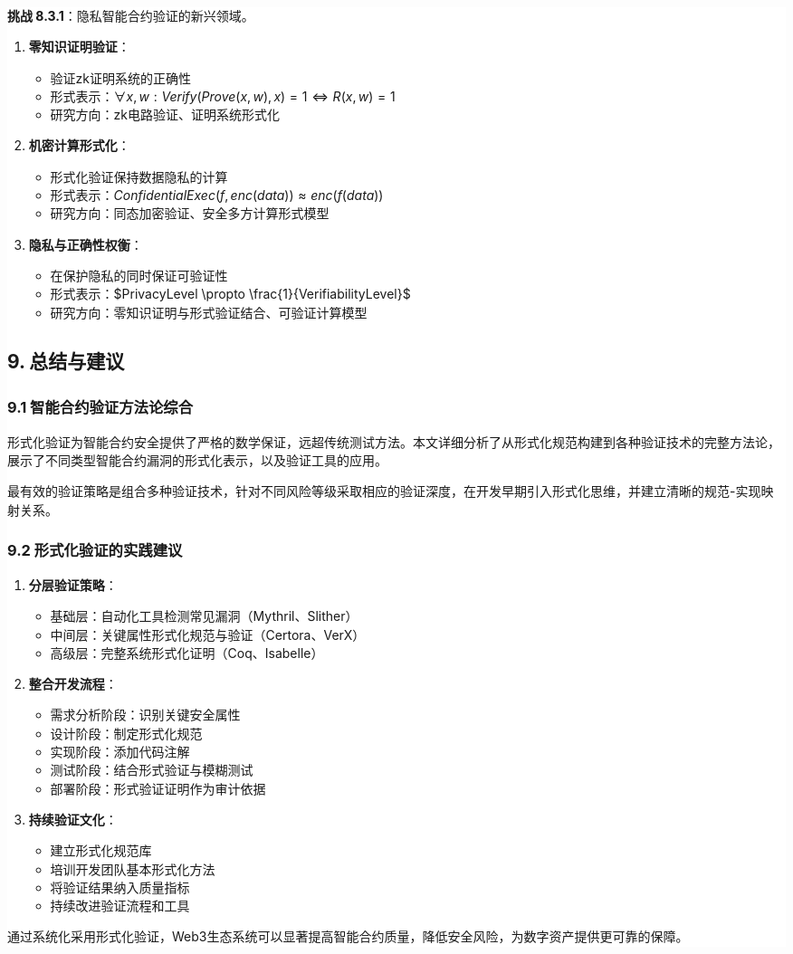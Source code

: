 **挑战 8.3.1**：隐私智能合约验证的新兴领域。

1. **零知识证明验证**：
   - 验证zk证明系统的正确性
   - 形式表示：$\forall x, w : Verify(Prove(x, w), x) = 1 \iff R(x, w) = 1$
   - 研究方向：zk电路验证、证明系统形式化

2. **机密计算形式化**：
   - 形式化验证保持数据隐私的计算
   - 形式表示：$ConfidentialExec(f, enc(data)) \approx enc(f(data))$
   - 研究方向：同态加密验证、安全多方计算形式模型

3. **隐私与正确性权衡**：
   - 在保护隐私的同时保证可验证性
   - 形式表示：$PrivacyLevel \propto \frac{1}{VerifiabilityLevel}$
   - 研究方向：零知识证明与形式验证结合、可验证计算模型

## 9. 总结与建议

### 9.1 智能合约验证方法论综合

形式化验证为智能合约安全提供了严格的数学保证，远超传统测试方法。本文详细分析了从形式化规范构建到各种验证技术的完整方法论，展示了不同类型智能合约漏洞的形式化表示，以及验证工具的应用。

最有效的验证策略是组合多种验证技术，针对不同风险等级采取相应的验证深度，在开发早期引入形式化思维，并建立清晰的规范-实现映射关系。

### 9.2 形式化验证的实践建议

1. **分层验证策略**：
   - 基础层：自动化工具检测常见漏洞（Mythril、Slither）
   - 中间层：关键属性形式化规范与验证（Certora、VerX）
   - 高级层：完整系统形式化证明（Coq、Isabelle）

2. **整合开发流程**：
   - 需求分析阶段：识别关键安全属性
   - 设计阶段：制定形式化规范
   - 实现阶段：添加代码注解
   - 测试阶段：结合形式验证与模糊测试
   - 部署阶段：形式验证证明作为审计依据

3. **持续验证文化**：
   - 建立形式化规范库
   - 培训开发团队基本形式化方法
   - 将验证结果纳入质量指标
   - 持续改进验证流程和工具

通过系统化采用形式化验证，Web3生态系统可以显著提高智能合约质量，降低安全风险，为数字资产提供更可靠的保障。
